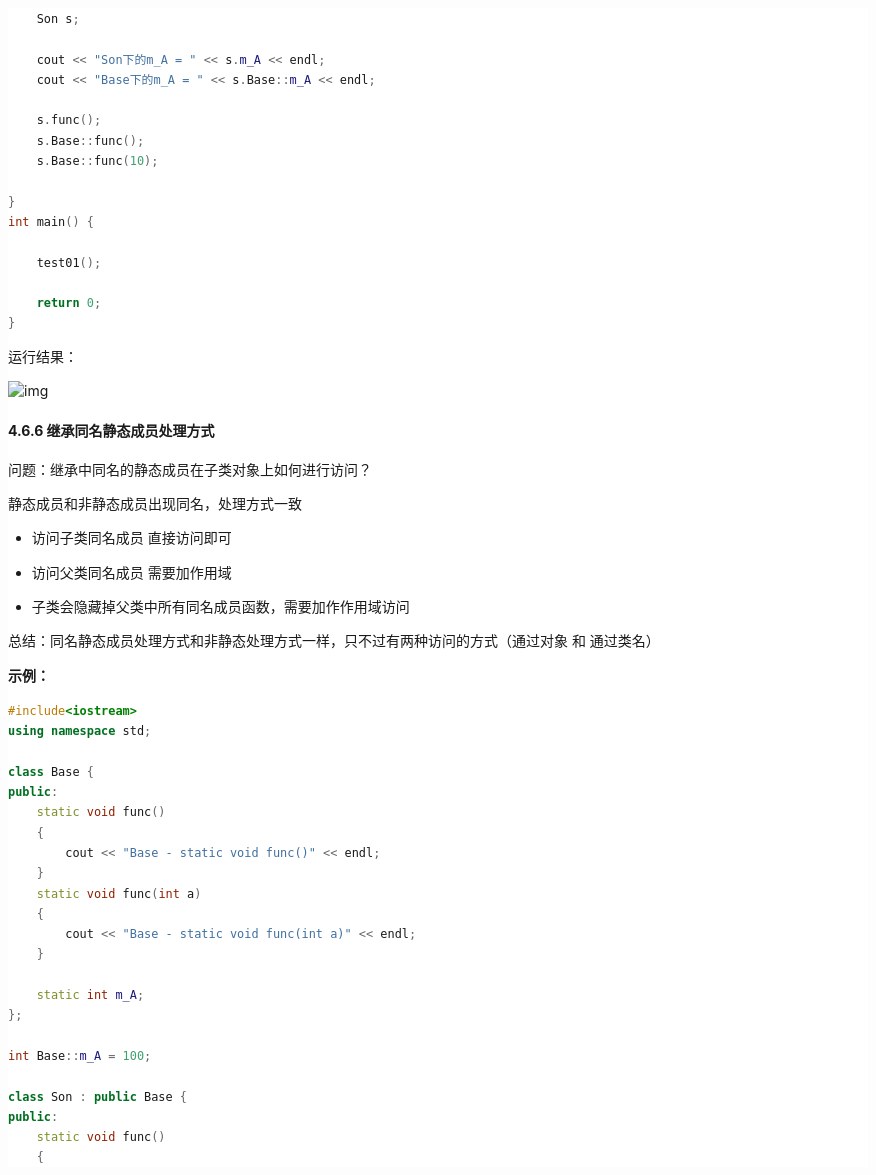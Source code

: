 ```cpp
	Son s;

	cout << "Son下的m_A = " << s.m_A << endl;
	cout << "Base下的m_A = " << s.Base::m_A << endl;

	s.func();
	s.Base::func();
	s.Base::func(10);

}
int main() {

	test01();

	return 0;
}
```

运行结果：

![img](https://raw.githubusercontent.com/Liuyuuu/tuchuang/master/1635301776028-236c46ef-34d3-4468-96ca-4c535136d9c2.png?token=AMBYD6EP2O2EJUNZQQRTNJTBXXOY4)







#### 4.6.6 继承同名静态成员处理方式

问题：继承中同名的静态成员在子类对象上如何进行访问？



静态成员和非静态成员出现同名，处理方式一致

-   访问子类同名成员 直接访问即可
-   访问父类同名成员 需要加作用域

-   子类会隐藏掉父类中所有同名成员函数，需要加作作用域访问



总结：同名静态成员处理方式和非静态处理方式一样，只不过有两种访问的方式（通过对象 和 通过类名）

**示例：**

```cpp
#include<iostream>
using namespace std;

class Base {
public:
	static void func()
	{
		cout << "Base - static void func()" << endl;
	}
	static void func(int a)
	{
		cout << "Base - static void func(int a)" << endl;
	}

	static int m_A;
};

int Base::m_A = 100;

class Son : public Base {
public:
	static void func()
	{
```